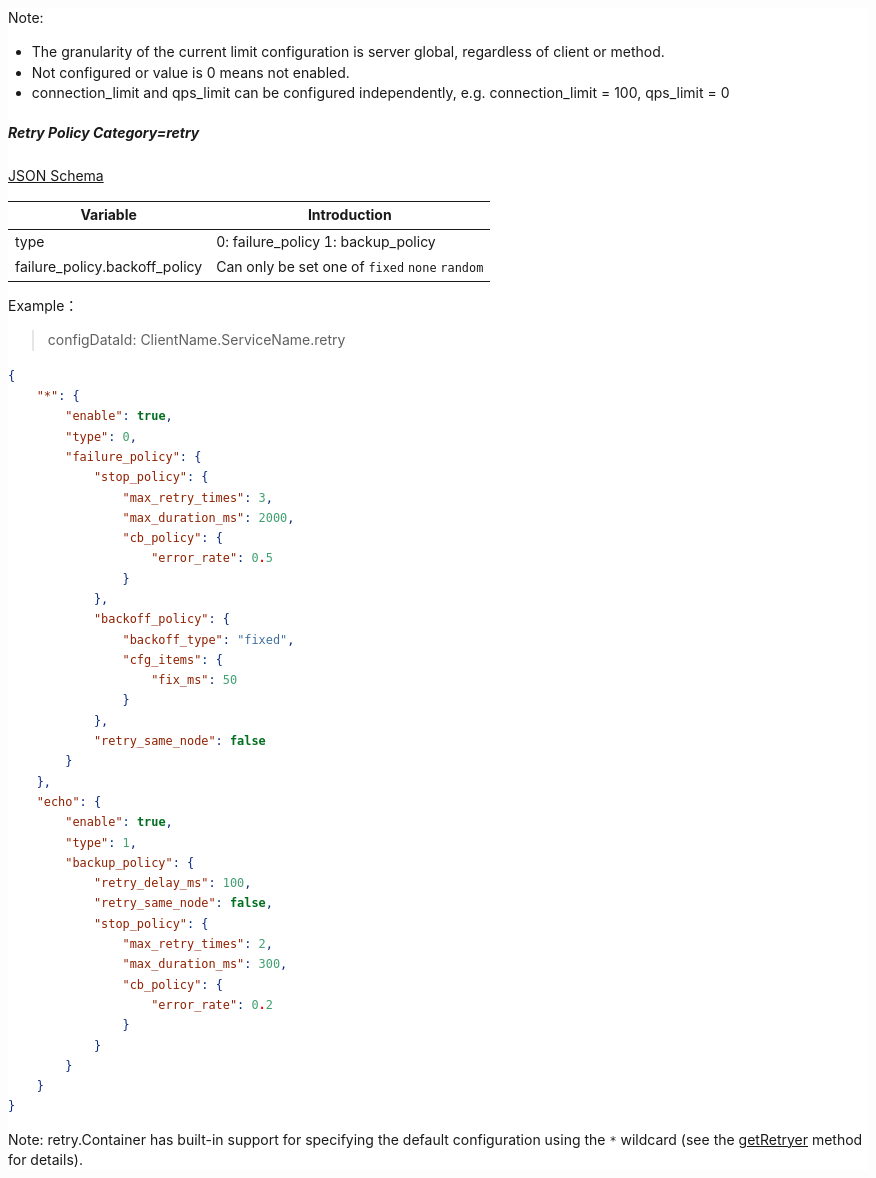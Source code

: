 Note:

- The granularity of the current limit configuration is server global, regardless of client or method.
- Not configured or value is 0 means not enabled.
- connection_limit and qps_limit can be configured independently, e.g. connection_limit = 100, qps_limit = 0

##### Retry Policy Category=retry
[JSON Schema](https://github.com/cloudwego/kitex/blob/develop/pkg/retry/policy.go#L63)

|Variable|Introduction|
|----|----|
|type| 0: failure_policy 1: backup_policy| 
|failure_policy.backoff_policy| Can only be set one of `fixed` `none` `random` | 

Example：

> configDataId: ClientName.ServiceName.retry

```json
{
    "*": {  
        "enable": true,
        "type": 0,                 
        "failure_policy": {
            "stop_policy": {
                "max_retry_times": 3,
                "max_duration_ms": 2000,
                "cb_policy": {
                    "error_rate": 0.5
                }
            },
            "backoff_policy": {
                "backoff_type": "fixed", 
                "cfg_items": {
                    "fix_ms": 50
                }
            },
            "retry_same_node": false
        }
    },
    "echo": { 
        "enable": true,
        "type": 1,                 
        "backup_policy": {
            "retry_delay_ms": 100,
            "retry_same_node": false,
            "stop_policy": {
                "max_retry_times": 2,
                "max_duration_ms": 300,
                "cb_policy": {
                    "error_rate": 0.2
                }
            }
        }
    }
}
```
Note: retry.Container has built-in support for specifying the default configuration using the `*` wildcard (see the [getRetryer](https://github.com/cloudwego/kitex/blob/v0.5.1/pkg/retry/retryer.go#L240) method for details).
